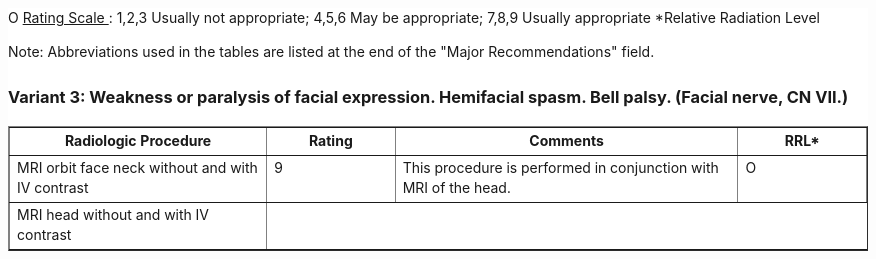    </td>
   <td valign="top">
   </td>
   <td class="Center" valign="top">
    O
   </td>
  </tr>
 </tbody>
 <tfoot>
  <tr>
   <th class="Center" colspan="3" valign="top">
    <span style="text-decoration: underline;">
     Rating Scale
    </span>
    : 1,2,3 Usually not appropriate; 4,5,6 May be appropriate; 7,8,9 Usually appropriate
   </th>
   <th class="Center" valign="top">
    *Relative Radiation Level
   </th>
  </tr>
 </tfoot>
</table>


Note: Abbreviations used in the tables are listed at the end of the "Major Recommendations" field. 


###  Variant 3: Weakness or paralysis of facial expression. Hemifacial spasm. Bell palsy. (Facial nerve, CN VII.) 
<table border="1" cellpadding="5" cellspacing="1" summary="Table: Variant 3:Weakness or paralysis of facial expression. Hemifacial spasm. Bell palsy. (Facial nerve, CN VII.)">
 <thead>
  <tr>
   <th class="Center" scope="col" valign="top" width="30%">
    Radiologic Procedure
   </th>
   <th class="Center" scope="col" valign="top" width="15%">
    Rating
   </th>
   <th class="Center" scope="col" valign="top" width="40%">
    Comments
   </th>
   <th class="Center" scope="col" valign="top" width="25%">
    RRL*
   </th>
  </tr>
 </thead>
 <tbody>
  <tr>
   <td valign="top">
    MRI orbit face neck without and with IV contrast
   </td>
   <td class="Center" valign="top">
    9
   </td>
   <td valign="top">
    This procedure is performed in conjunction with MRI of the head.
   </td>
   <td class="Center" valign="top">
    O
   </td>
  </tr>
  <tr>
   <td valign="top">
    MRI head without and with IV contrast